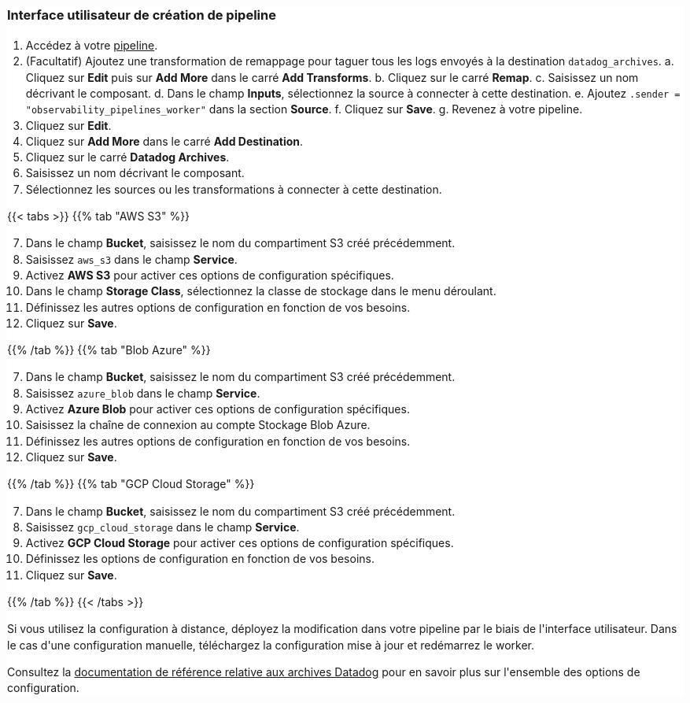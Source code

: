 ### Interface utilisateur de création de pipeline

1. Accédez à votre [pipeline][8].
1. (Facultatif) Ajoutez une transformation de remappage pour taguer tous les logs envoyés à la destination `datadog_archives`.
  a. Cliquez sur **Edit** puis sur **Add More** dans le carré **Add Transforms**.
  b. Cliquez sur le carré **Remap**.
  c. Saisissez un nom décrivant le composant.
  d. Dans le champ **Inputs**, sélectionnez la source à connecter à cette destination.
  e. Ajoutez `.sender = "observability_pipelines_worker"` dans la section **Source**.
  f. Cliquez sur **Save**.
  g. Revenez à votre pipeline.
1. Cliquez sur **Edit**.
1. Cliquez sur **Add More** dans le carré **Add Destination**.
1. Cliquez sur le carré **Datadog Archives**.
1. Saisissez un nom décrivant le composant.
1. Sélectionnez les sources ou les transformations à connecter à cette destination.

{{< tabs >}}
{{% tab "AWS S3" %}}

7. Dans le champ **Bucket**, saisissez le nom du compartiment S3 créé précédemment.
8. Saisissez `aws_s3` dans le champ **Service**.
9. Activez **AWS S3** pour activer ces options de configuration spécifiques.
10. Dans le champ **Storage Class**, sélectionnez la classe de stockage dans le menu déroulant.
11. Définissez les autres options de configuration en fonction de vos besoins.
12. Cliquez sur **Save**.

{{% /tab %}}
{{% tab "Blob Azure" %}}

7. Dans le champ **Bucket**, saisissez le nom du compartiment S3 créé précédemment.
8. Saisissez `azure_blob` dans le champ **Service**.
9. Activez **Azure Blob** pour activer ces options de configuration spécifiques.
10. Saisissez la chaîne de connexion au compte Stockage Blob Azure.
11. Définissez les autres options de configuration en fonction de vos besoins.
12. Cliquez sur **Save**.

{{% /tab %}}
{{% tab "GCP Cloud Storage" %}}

7. Dans le champ **Bucket**, saisissez le nom du compartiment S3 créé précédemment.
8. Saisissez `gcp_cloud_storage` dans le champ **Service**.
9. Activez **GCP Cloud Storage** pour activer ces options de configuration spécifiques.
10. Définissez les options de configuration en fonction de vos besoins.
11. Cliquez sur **Save**.

{{% /tab %}}
{{< /tabs >}}

Si vous utilisez la configuration à distance, déployez la modification dans votre pipeline par le biais de l'interface utilisateur. Dans le cas d'une configuration manuelle, téléchargez la configuration mise à jour et redémarrez le worker.

Consultez la [documentation de référence relative aux archives Datadog][9] pour en savoir plus sur l'ensemble des options de configuration.


[1]: https://aws.amazon.com/s3/pricing/
[1]: https://console.aws.amazon.com/iam/
[1]: https://docs.aws.amazon.com/eks/latest/userguide/associate-service-account-role.html
[1]: https://console.aws.amazon.com/iam/
[1]: https://console.aws.amazon.com/iam/
[1]: /fr/logs/log_configuration/archives/
[2]: https://s3.console.aws.amazon.com/s3/home
[3]: https://console.aws.amazon.com/iam/
[4]: https://app.datadoghq.com/logs/pipelines/log-forwarding
[5]: /fr/logs/log_configuration/archives/#advanced-settings
[6]: /fr/logs/log_configuration/archives
[7]: /fr/observability_pipelines/setup/datadog#installing-the-observability-pipelines-worker
[8]: https://app.datadoghq.com/observability-pipelines/
[9]: /fr/observability_pipelines/reference/sinks/#datadogarchivessink
[10]: /fr/logs/log_configuration/rehydrating/